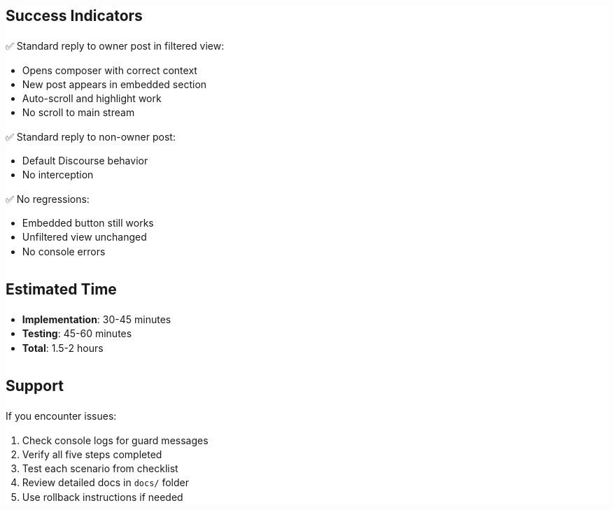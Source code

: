 ## Success Indicators

✅ Standard reply to owner post in filtered view:
- Opens composer with correct context
- New post appears in embedded section
- Auto-scroll and highlight work
- No scroll to main stream

✅ Standard reply to non-owner post:
- Default Discourse behavior
- No interception

✅ No regressions:
- Embedded button still works
- Unfiltered view unchanged
- No console errors

## Estimated Time

- **Implementation**: 30-45 minutes
- **Testing**: 45-60 minutes
- **Total**: 1.5-2 hours

## Support

If you encounter issues:
1. Check console logs for guard messages
2. Verify all five steps completed
3. Test each scenario from checklist
4. Review detailed docs in `docs/` folder
5. Use rollback instructions if needed

